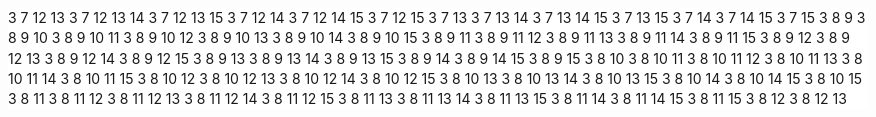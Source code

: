 3 7 12 13
3 7 12 13 14
3 7 12 13 15
3 7 12 14
3 7 12 14 15
3 7 12 15
3 7 13
3 7 13 14
3 7 13 14 15
3 7 13 15
3 7 14
3 7 14 15
3 7 15
3 8 9
3 8 9 10
3 8 9 10 11
3 8 9 10 12
3 8 9 10 13
3 8 9 10 14
3 8 9 10 15
3 8 9 11
3 8 9 11 12
3 8 9 11 13
3 8 9 11 14
3 8 9 11 15
3 8 9 12
3 8 9 12 13
3 8 9 12 14
3 8 9 12 15
3 8 9 13
3 8 9 13 14
3 8 9 13 15
3 8 9 14
3 8 9 14 15
3 8 9 15
3 8 10
3 8 10 11
3 8 10 11 12
3 8 10 11 13
3 8 10 11 14
3 8 10 11 15
3 8 10 12
3 8 10 12 13
3 8 10 12 14
3 8 10 12 15
3 8 10 13
3 8 10 13 14
3 8 10 13 15
3 8 10 14
3 8 10 14 15
3 8 10 15
3 8 11
3 8 11 12
3 8 11 12 13
3 8 11 12 14
3 8 11 12 15
3 8 11 13
3 8 11 13 14
3 8 11 13 15
3 8 11 14
3 8 11 14 15
3 8 11 15
3 8 12
3 8 12 13
